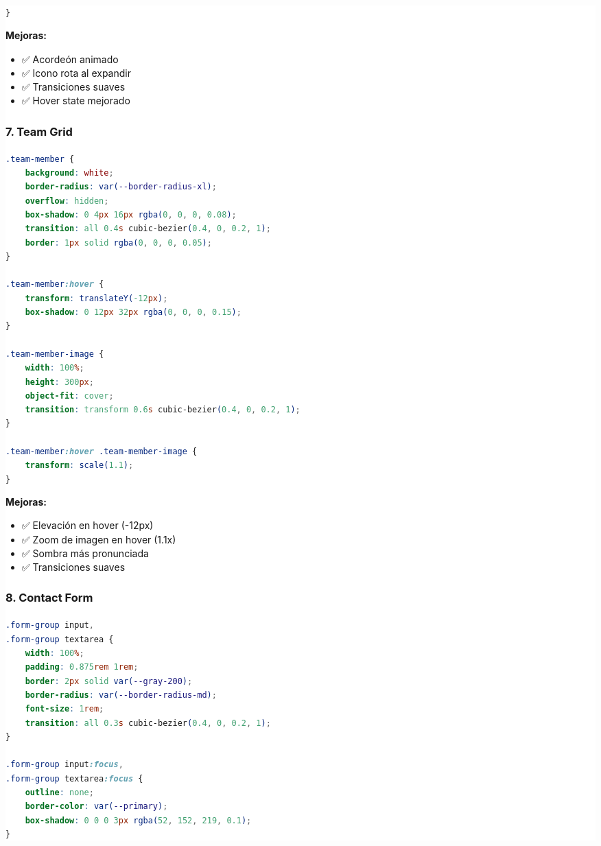```css
}
```

**Mejoras:**
- ✅ Acordeón animado
- ✅ Icono rota al expandir
- ✅ Transiciones suaves
- ✅ Hover state mejorado

### 7. Team Grid

```css
.team-member {
    background: white;
    border-radius: var(--border-radius-xl);
    overflow: hidden;
    box-shadow: 0 4px 16px rgba(0, 0, 0, 0.08);
    transition: all 0.4s cubic-bezier(0.4, 0, 0.2, 1);
    border: 1px solid rgba(0, 0, 0, 0.05);
}

.team-member:hover {
    transform: translateY(-12px);
    box-shadow: 0 12px 32px rgba(0, 0, 0, 0.15);
}

.team-member-image {
    width: 100%;
    height: 300px;
    object-fit: cover;
    transition: transform 0.6s cubic-bezier(0.4, 0, 0.2, 1);
}

.team-member:hover .team-member-image {
    transform: scale(1.1);
}
```

**Mejoras:**
- ✅ Elevación en hover (-12px)
- ✅ Zoom de imagen en hover (1.1x)
- ✅ Sombra más pronunciada
- ✅ Transiciones suaves

### 8. Contact Form

```css
.form-group input,
.form-group textarea {
    width: 100%;
    padding: 0.875rem 1rem;
    border: 2px solid var(--gray-200);
    border-radius: var(--border-radius-md);
    font-size: 1rem;
    transition: all 0.3s cubic-bezier(0.4, 0, 0.2, 1);
}

.form-group input:focus,
.form-group textarea:focus {
    outline: none;
    border-color: var(--primary);
    box-shadow: 0 0 0 3px rgba(52, 152, 219, 0.1);
}
```
